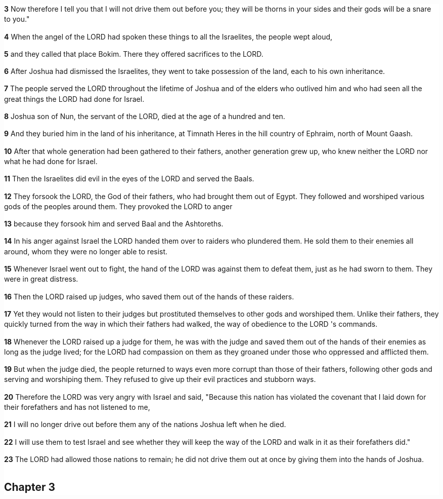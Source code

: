 **3** Now therefore I tell you that I will not drive them out before you; they will be thorns in your sides and their gods will be a snare to you."

**4** When the angel of the LORD had spoken these things to all the Israelites, the people wept aloud,

**5** and they called that place Bokim. There they offered sacrifices to the LORD.

**6** After Joshua had dismissed the Israelites, they went to take possession of the land, each to his own inheritance.

**7** The people served the LORD throughout the lifetime of Joshua and of the elders who outlived him and who had seen all the great things the LORD had done for Israel.

**8** Joshua son of Nun, the servant of the LORD, died at the age of a hundred and ten.

**9** And they buried him in the land of his inheritance, at Timnath Heres in the hill country of Ephraim, north of Mount Gaash.

**10** After that whole generation had been gathered to their fathers, another generation grew up, who knew neither the LORD nor what he had done for Israel.

**11** Then the Israelites did evil in the eyes of the LORD and served the Baals.

**12** They forsook the LORD, the God of their fathers, who had brought them out of Egypt. They followed and worshiped various gods of the peoples around them. They provoked the LORD to anger

**13** because they forsook him and served Baal and the Ashtoreths.

**14** In his anger against Israel the LORD handed them over to raiders who plundered them. He sold them to their enemies all around, whom they were no longer able to resist.

**15** Whenever Israel went out to fight, the hand of the LORD was against them to defeat them, just as he had sworn to them. They were in great distress.

**16** Then the LORD raised up judges, who saved them out of the hands of these raiders.

**17** Yet they would not listen to their judges but prostituted themselves to other gods and worshiped them. Unlike their fathers, they quickly turned from the way in which their fathers had walked, the way of obedience to the LORD 's commands.

**18** Whenever the LORD raised up a judge for them, he was with the judge and saved them out of the hands of their enemies as long as the judge lived; for the LORD had compassion on them as they groaned under those who oppressed and afflicted them.

**19** But when the judge died, the people returned to ways even more corrupt than those of their fathers, following other gods and serving and worshiping them. They refused to give up their evil practices and stubborn ways.

**20** Therefore the LORD was very angry with Israel and said, "Because this nation has violated the covenant that I laid down for their forefathers and has not listened to me,

**21** I will no longer drive out before them any of the nations Joshua left when he died.

**22** I will use them to test Israel and see whether they will keep the way of the LORD and walk in it as their forefathers did."

**23** The LORD had allowed those nations to remain; he did not drive them out at once by giving them into the hands of Joshua.

## Chapter 3
